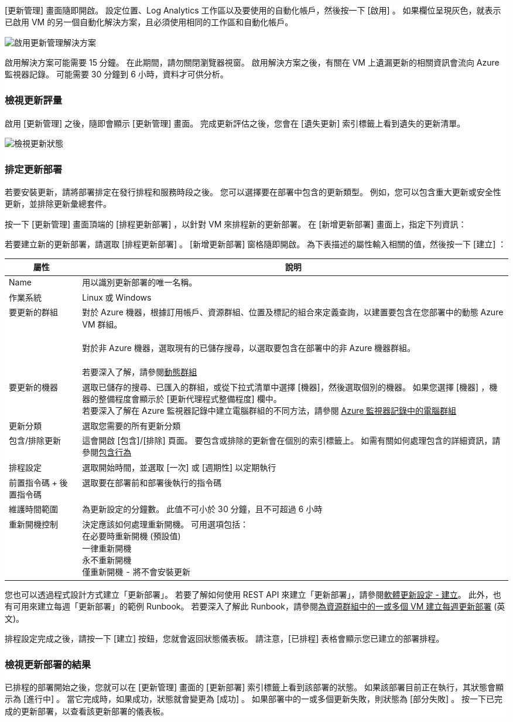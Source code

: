 [更新管理]  畫面隨即開啟。 設定位置、Log Analytics 工作區以及要使用的自動化帳戶，然後按一下 [啟用]  。 如果欄位呈現灰色，就表示已啟用 VM 的另一個自動化解決方案，且必須使用相同的工作區和自動化帳戶。

![啟用更新管理解決方案](./media/tutorial-monitoring/manageupdates-update-enable.png)

啟用解決方案可能需要 15 分鐘。 在此期間，請勿關閉瀏覽器視窗。 啟用解決方案之後，有關在 VM 上遺漏更新的相關資訊會流向 Azure 監視器記錄。 可能需要 30 分鐘到 6 小時，資料才可供分析。

### <a name="view-update-assessment"></a>檢視更新評量

啟用 [更新管理]  之後，隨即會顯示 [更新管理]  畫面。 完成更新評估之後，您會在 [遺失更新]  索引標籤上看到遺失的更新清單。

 ![檢視更新狀態](./media/tutorial-monitoring/manageupdates-view-status-win.png)

### <a name="schedule-an-update-deployment"></a>排定更新部署

若要安裝更新，請將部署排定在發行排程和服務時段之後。 您可以選擇要在部署中包含的更新類型。 例如，您可以包含重大更新或安全性更新，並排除更新彙總套件。

按一下 [更新管理]  畫面頂端的 [排程更新部署]  ，以針對 VM 來排程新的更新部署。 在 [新增更新部署]  畫面上，指定下列資訊：

若要建立新的更新部署，請選取 [排程更新部署]  。 [新增更新部署]  窗格隨即開啟。 為下表描述的屬性輸入相關的值，然後按一下 [建立]  ：

| 屬性 | 說明 |
| --- | --- |
| Name |用以識別更新部署的唯一名稱。 |
|作業系統| Linux 或 Windows|
| 要更新的群組 |對於 Azure 機器，根據訂用帳戶、資源群組、位置及標記的組合來定義查詢，以建置要包含在您部署中的動態 Azure VM 群組。 </br></br>對於非 Azure 機器，選取現有的已儲存搜尋，以選取要包含在部署中的非 Azure 機器群組。 </br></br>若要深入了解，請參閱[動態群組](../../automation/automation-update-management.md#using-dynamic-groups)|
| 要更新的機器 |選取已儲存的搜尋、已匯入的群組，或從下拉式清單中選擇 [機器]，然後選取個別的機器。 如果您選擇 [機器]  ，機器的整備程度會顯示於 [更新代理程式整備程度]  欄中。</br> 若要深入了解在 Azure 監視器記錄中建立電腦群組的不同方法，請參閱 [Azure 監視器記錄中的電腦群組](../../azure-monitor/platform/computer-groups.md) |
|更新分類|選取您需要的所有更新分類|
|包含/排除更新|這會開啟 [包含]/[排除]  頁面。 要包含或排除的更新會在個別的索引標籤上。 如需有關如何處理包含的詳細資訊，請參閱[包含行為](../../automation/automation-update-management.md#inclusion-behavior) |
|排程設定|選取開始時間，並選取 [一次] 或 [週期性] 以定期執行|
| 前置指令碼 + 後置指令碼|選取要在部署前和部署後執行的指令碼|
| 維護時間範圍 |為更新設定的分鐘數。 此值不可小於 30 分鐘，且不可超過 6 小時 |
| 重新開機控制| 決定應該如何處理重新開機。 可用選項包括：</br>在必要時重新開機 (預設值)</br>一律重新開機</br>永不重新開機</br>僅重新開機 - 將不會安裝更新|

您也可以透過程式設計方式建立「更新部署」。 若要了解如何使用 REST API 來建立「更新部署」，請參閱[軟體更新設定 - 建立](/rest/api/automation/softwareupdateconfigurations/create)。 此外，也有可用來建立每週「更新部署」的範例 Runbook。 若要深入了解此 Runbook，請參閱[為資源群組中的一或多個 VM 建立每週更新部署](https://gallery.technet.microsoft.com/scriptcenter/Create-a-weekly-update-2ad359a1) \(英文\)。

排程設定完成之後，請按一下 [建立]  按鈕，您就會返回狀態儀表板。
請注意，[已排程]  表格會顯示您已建立的部署排程。

### <a name="view-results-of-an-update-deployment"></a>檢視更新部署的結果

已排程的部署開始之後，您就可以在 [更新管理]  畫面的 [更新部署]  索引標籤上看到該部署的狀態。
如果該部署目前正在執行，其狀態會顯示為 [進行中]  。 當它完成時，如果成功，狀態就會變更為 [成功]  。
如果部署中的一或多個更新失敗，則狀態為 [部分失敗]  。
按一下已完成的更新部署，以查看該更新部署的儀表板。
